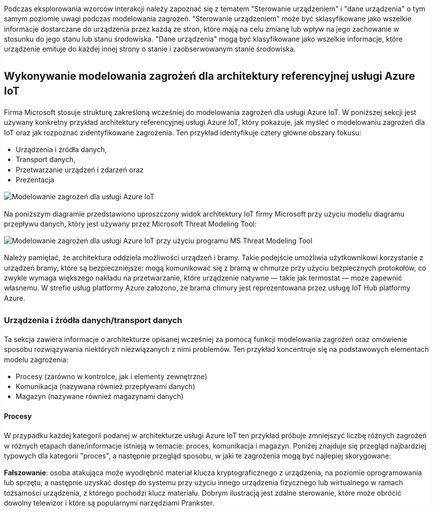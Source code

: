 Podczas eksplorowania wzorców interakcji należy zapoznać się z tematem "Sterowanie urządzeniem" i "dane urządzenia" o tym samym poziomie uwagi podczas modelowania zagrożeń. "Sterowanie urządzeniem" może być sklasyfikowane jako wszelkie informacje dostarczane do urządzenia przez każdą ze stron, które mają na celu zmianę lub wpływ na jego zachowanie w stosunku do jego stanu lub stanu środowiska. "Dane urządzenia" mogą być klasyfikowane jako wszelkie informacje, które urządzenie emituje do każdej innej strony o stanie i zaobserwowanym stanie środowiska.

## <a name="performing-threat-modeling-for-the-azure-iot-reference-architecture"></a>Wykonywanie modelowania zagrożeń dla architektury referencyjnej usługi Azure IoT

Firma Microsoft stosuje strukturę zakreśloną wcześniej do modelowania zagrożeń dla usługi Azure IoT. W poniższej sekcji jest używany konkretny przykład architektury referencyjnej usługi Azure IoT, który pokazuje, jak myśleć o modelowaniu zagrożeń dla IoT oraz jak rozpoznać zidentyfikowane zagrożenia. Ten przykład identyfikuje cztery główne obszary fokusu:

* Urządzenia i źródła danych,
* Transport danych,
* Przetwarzanie urządzeń i zdarzeń oraz
* Prezentacja

![Modelowanie zagrożeń dla usługi Azure IoT](media/iot-security-architecture/iot-security-architecture-fig2.png)

Na poniższym diagramie przedstawiono uproszczony widok architektury IoT firmy Microsoft przy użyciu modelu diagramu przepływu danych, który jest używany przez Microsoft Threat Modeling Tool:

![Modelowanie zagrożeń dla usługi Azure IoT przy użyciu programu MS Threat Modeling Tool](media/iot-security-architecture/iot-security-architecture-fig3.png)

Należy pamiętać, że architektura oddziela możliwości urządzeń i bramy. Takie podejście umożliwia użytkownikowi korzystanie z urządzeń bramy, które są bezpieczniejsze: mogą komunikować się z bramą w chmurze przy użyciu bezpiecznych protokołów, co zwykle wymaga większego nakładu na przetwarzanie, które urządzenie natywne — takie jak termostat — może zapewnić własnemu. W strefie usług platformy Azure założono, że brama chmury jest reprezentowana przez usługę IoT Hub platformy Azure.

### <a name="device-and-data-sourcesdata-transport"></a>Urządzenia i źródła danych/transport danych

Ta sekcja zawiera informacje o architekturze opisanej wcześniej za pomocą funkcji modelowania zagrożeń oraz omówienie sposobu rozwiązywania niektórych niezwiązanych z nimi problemów. Ten przykład koncentruje się na podstawowych elementach modelu zagrożenia:

* Procesy (zarówno w kontrolce, jak i elementy zewnętrzne)
* Komunikacja (nazywana również przepływami danych)
* Magazyn (nazywane również magazynami danych)

#### <a name="processes"></a>Procesy

W przypadku każdej kategorii podanej w architekturze usługi Azure IoT ten przykład próbuje zmniejszyć liczbę różnych zagrożeń w różnych etapach dane/informacje istnieją w temacie: proces, komunikacja i magazyn. Poniżej znajduje się przegląd najbardziej typowych dla kategorii "proces", a następnie przegląd sposobu, w jaki te zagrożenia mogą być najlepiej skorygowane:

**Fałszowanie**: osoba atakująca może wyodrębnić materiał klucza kryptograficznego z urządzenia, na poziomie oprogramowania lub sprzętu, a następnie uzyskać dostęp do systemu przy użyciu innego urządzenia fizycznego lub wirtualnego w ramach tożsamości urządzenia, z którego pochodzi klucz materiału. Dobrym ilustracją jest zdalne sterowanie, które może obrócić dowolny telewizor i które są popularnymi narzędziami Prankster.
